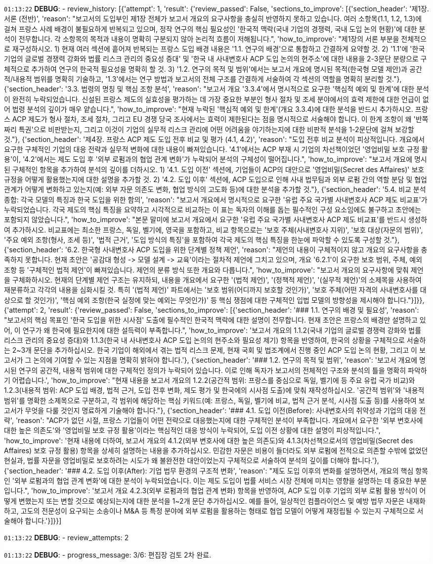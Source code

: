 `01:13:22` **DEBUG**:   - review_history: [{'attempt': 1, 'result': {'review_passed': False, 'sections_to_improve': [{'section_header': '제1장. 서론 (전반)', 'reason': "보고서의 도입부인 제1장 전체가 보고서 개요의 요구사항을 충실히 반영하지 못하고 있습니다. 여러 소항목(1.1, 1.2, 1.3)에 걸쳐 프랑스 사례 배경이 불필요하게 반복되고 있으며, 정작 연구의 핵심 필요성인 '한국적 맥락(국내 기업의 경쟁력, 국내 도입 논의 현황)'에 대한 분석이 전무합니다. 각 소항목의 목적과 내용이 명확히 구분되지 않아 논리적 흐름이 저해됩니다.", 'how_to_improve': "제1장의 서론 부분을 전체적으로 재구성하시오. 1) 현재 여러 섹션에 흩어져 반복되는 프랑스 도입 배경 내용은 '1.1. 연구의 배경'으로 통합하고 간결하게 요약할 것. 2) '1.1'에 '한국 기업의 글로벌 경쟁력 강화와 법률 리스크 관리의 중요성 증대' 및 '한국 내 사내변호사 ACP 도입 논의의 현주소'에 대한 내용을 2-3문단 분량으로 구체적으로 추가하여 연구의 한국적 필요성을 명확히 할 것. 3) '1.2. 연구의 목적 및 범위'에서는 보고서 개요에 명시된 목적(한국형 모델 제안)과 공간적/내용적 범위를 명확히 기술하고, '1.3'에서는 연구 방법과 보고서의 전체 구조를 간결하게 서술하여 각 섹션의 역할을 명확히 분리할 것."}, {'section_header': '3.3. 법령의 명칭 및 핵심 조항 분석', 'reason': "보고서 개요 '3.3.4'에서 명시적으로 요구한 '핵심적 예외 및 한계'에 대한 분석이 완전히 누락되었습니다. 신설된 프랑스 제도의 실효성을 평가하는 데 가장 중요한 부분인 형사 절차 및 조세 분야에서의 효력 제한에 대한 언급이 없어 법령 분석의 깊이가 매우 얕습니다.", 'how_to_improve': "현재 누락된 '핵심적 예외 및 한계'(개요 3.3.4)에 대한 분석을 반드시 추가하시오. 프랑스 ACP 제도가 형사 절차, 조세 절차, 그리고 EU 경쟁 당국 조사에서는 효력이 제한된다는 점을 명시적으로 서술해야 합니다. 이 한계 조항이 왜 '반쪽짜리 특권'으로 비판받는지, 그리고 이것이 기업의 실무적 리스크 관리에 어떤 어려움을 야기하는지에 대한 비판적 분석을 1-2문단에 걸쳐 보강할 것."}, {'section_header': '제4장. 프랑스 ACP 제도 도입 전후 비교 및 평가 (4.1, 4.2)', 'reason': "도입 전후 비교 분석이 피상적입니다. 개요에서 요구한 구체적인 기업의 대응 전략과 실무적 변화에 대한 내용이 빠져있습니다. '4.1'에서는 ACP 부재 시 기업의 차선책이었던 '영업비밀 보호 규정 활용'이, '4.2'에서는 제도 도입 후 '외부 로펌과의 협업 관계 변화'가 누락되어 분석의 구체성이 떨어집니다.", 'how_to_improve': "보고서 개요에 명시된 구체적인 항목을 추가하여 분석의 깊이를 더하시오. 1) '4.1. 도입 이전' 섹션에, 기업들이 ACP의 대안으로 '영업비밀(Secret des Affaires)' 보호 규정을 어떻게 활용했는지에 대한 설명을 추가할 것. 2) '4.2. 도입 이후' 섹션에, ACP 도입으로 인해 사내 법무팀과 외부 로펌 간의 역할 분담 및 협업 관계가 어떻게 변화하고 있는지(예: 외부 자문 의존도 변화, 협업 방식의 고도화 등)에 대한 분석을 추가할 것."}, {'section_header': '5.4. 비교 분석 종합: 각국 모델의 특징과 한국 도입을 위한 함의', 'reason': "보고서 개요에서 명시적으로 요구한 '유럽 주요 국가별 사내변호사 ACP 제도 비교표'가 누락되었습니다. 각국 제도의 핵심 특징을 요약하고 시각적으로 비교하는 이 표는 독자의 이해를 돕는 필수적인 구성 요소임에도 불구하고 초안에는 포함되지 않았습니다.", 'how_to_improve': "본문 말미에 보고서 개요에서 요구한 '유럽 주요 국가별 사내변호사 ACP 제도 비교표'를 반드시 생성하여 추가하시오. 비교표에는 최소한 프랑스, 독일, 벨기에, 영국을 포함하고, 비교 항목으로는 '보호 주체(사내변호사 지위)', '보호 대상(자문의 범위)', '주요 예외 조항(형사, 조세 등)', '법적 근거', '도입 방식의 특징'을 포함하여 각국 제도의 핵심 특징을 한눈에 파악할 수 있도록 구성할 것."}, {'section_header': '6.2. 한국형 사내변호사 ACP 도입을 위한 단계별 정책 제언', 'reason': "제언의 내용이 구체적이지 않고 개요의 요구사항을 충족하지 못합니다. 현재 초안은 '공감대 형성 -> 모델 설계 -> 교육'이라는 절차적 제언에 그치고 있으며, 개요 '6.2.1'이 요구한 보호 범위, 주체, 예외 조항 등 '구체적인 법적 제언'이 빠져있습니다. 제언의 분류 방식 또한 개요와 다릅니다.", 'how_to_improve': "보고서 개요의 요구사항에 맞춰 제언을 구체화하시오. 현재의 단계별 제언 구조는 유지하되, 내용을 개요에서 요구한 '(법적 제언)', '(정책적 제언)', '(실무적 제언)'의 소제목을 사용하여 재분류하고 각각의 내용을 심화시킬 것. 특히 '(법적 제언)' 파트에서는 '보호 범위(어디까지 보호할 것인가)', '보호 주체(어떤 자격의 사내변호사를 대상으로 할 것인가)', '핵심 예외 조항(한국 실정에 맞는 예외는 무엇인가)' 등 핵심 쟁점에 대한 구체적인 입법 모델의 방향성을 제시해야 합니다."}]}}, {'attempt': 2, 'result': {'review_passed': False, 'sections_to_improve': [{'section_header': '### 1.1. 연구의 배경 및 필요성', 'reason': "보고서의 핵심 목표인 '한국 도입을 위한 시사점' 도출에 필수적인 한국적 맥락에 대한 설명이 전무합니다. 현재 초안은 프랑스의 배경만 설명하고 있어, 이 연구가 왜 한국에 필요한지에 대한 설득력이 부족합니다.", 'how_to_improve': '보고서 개요의 1.1.2(국내 기업의 글로벌 경쟁력 강화와 법률 리스크 관리의 중요성 증대)와 1.1.3(한국 내 사내변호사 ACP 도입 논의의 현주소와 필요성 제기) 항목을 반영하여, 한국의 상황을 구체적으로 서술하는 2~3개 문단을 추가하십시오. 한국 기업이 해외에서 겪는 법적 리스크 문제, 현재 국회 및 법조계에서 진행 중인 ACP 도입 논의 현황, 그리고 이 보고서가 그 논의에 기여할 수 있는 지점을 명확히 밝혀야 합니다.'}, {'section_header': '### 1.2. 연구의 목적 및 범위', 'reason': '보고서 개요에 명시된 연구의 공간적, 내용적 범위에 대한 구체적인 정의가 누락되어 있습니다. 이로 인해 독자가 보고서의 전체적인 구조와 분석의 틀을 명확히 파악하기 어렵습니다.', 'how_to_improve': "현재 내용을 보고서 개요의 1.2.2(공간적 범위: 프랑스를 중심으로 독일, 벨기에 등 주요 유럽 국가 비교)와 1.2.3(내용적 범위: ACP 도입 배경, 법적 근거, 도입 전후 변화, 제도 평가 및 한국에의 시사점 도출)에 맞춰 재작성하십시오. '공간적 범위'와 '내용적 범위'를 명확한 소제목으로 구분하고, 각 범위에 해당하는 핵심 키워드(예: 프랑스, 독일, 벨기에 비교, 법적 근거 분석, 시사점 도출 등)를 사용하여 보고서가 무엇을 다룰 것인지 명료하게 기술해야 합니다."}, {'section_header': '### 4.1. 도입 이전(Before): 사내변호사의 취약성과 기업의 대응 전략', 'reason': "ACP가 없던 시절, 프랑스 기업들이 어떤 전략으로 대응했는지에 대한 구체적인 분석이 부족합니다. 개요에서 요구한 '외부 변호사에 대한 높은 의존도'와 '영업비밀 보호 규정 활용'이라는 핵심적인 대응 방식이 누락되어, 도입 이전 상황에 대한 설명이 피상적입니다.", 'how_to_improve': '현재 내용에 더하여, 보고서 개요의 4.1.2(외부 변호사에 대한 높은 의존도)와 4.1.3(차선책으로서의 영업비밀(Secret des Affaires) 보호 규정 활용) 항목을 상세히 설명하는 내용을 추가하십시오. 민감한 자문은 비용이 들더라도 외부 로펌에 전적으로 의존할 수밖에 없었던 현실과, 법률 자문을 영업비밀로 보호하려는 시도가 왜 불완전한 대안이었는지 구체적으로 서술하여 분석의 깊이를 더해야 합니다.'}, {'section_header': '### 4.2. 도입 이후(After): 기업 법무 환경의 구조적 변화', 'reason': "제도 도입 이후의 변화를 설명하면서, 개요의 핵심 항목인 '외부 로펌과의 협업 관계 변화'에 대한 분석이 누락되었습니다. 이는 제도 도입이 법률 서비스 시장 전체에 미치는 영향을 설명하는 데 중요한 부분입니다.", 'how_to_improve': '보고서 개요 4.2.3(외부 로펌과의 협업 관계 변화) 항목을 반영하여, ACP 도입 이후 기업의 외부 로펌 활용 방식이 어떻게 변했는지 또는 변할 것으로 예상되는지에 대한 분석을 1~2개 문단 추가하십시오. 예를 들어, 일상적인 컴플라이언스 및 예방 법무 자문은 내재화하고, 고도의 전문성이 요구되는 소송이나 M&A 등 특정 분야에 외부 로펌을 활용하는 형태로 협업 모델이 어떻게 재정립될 수 있는지 구체적으로 서술해야 합니다.'}]}}]

`01:13:22` **DEBUG**:   - review_attempts: 2

`01:13:22` **DEBUG**:   - progress_message: 3/6: 편집장 검토 2차 완료.
